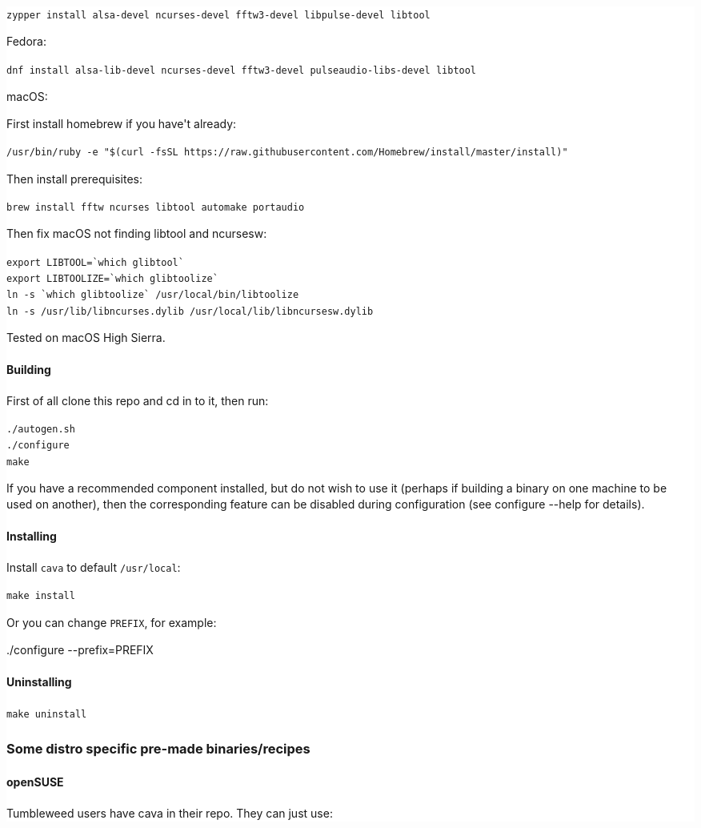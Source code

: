     zypper install alsa-devel ncurses-devel fftw3-devel libpulse-devel libtool


Fedora:

    dnf install alsa-lib-devel ncurses-devel fftw3-devel pulseaudio-libs-devel libtool

    
macOS:

First install homebrew if you have't already:

    /usr/bin/ruby -e "$(curl -fsSL https://raw.githubusercontent.com/Homebrew/install/master/install)"

Then install prerequisites:

    brew install fftw ncurses libtool automake portaudio
    
Then fix macOS not finding libtool and ncursesw:

    export LIBTOOL=`which glibtool`
    export LIBTOOLIZE=`which glibtoolize`
    ln -s `which glibtoolize` /usr/local/bin/libtoolize
    ln -s /usr/lib/libncurses.dylib /usr/local/lib/libncursesw.dylib

Tested on macOS High Sierra.



#### Building
 First of all clone this repo and cd in to it, then run:
 
    ./autogen.sh
    ./configure
    make

If you have a recommended component installed, but do not wish to use it (perhaps if building a binary on one machine to be used on another), then the corresponding feature can be disabled during configuration (see configure --help for details).


    
#### Installing 

Install `cava` to default `/usr/local`:

    make install

Or you can change `PREFIX`, for example:

   ./configure --prefix=PREFIX

#### Uninstalling

    make uninstall


### Some distro specific pre-made binaries/recipes    
#### openSUSE

Tumbleweed users have cava in their repo. They can just use:
